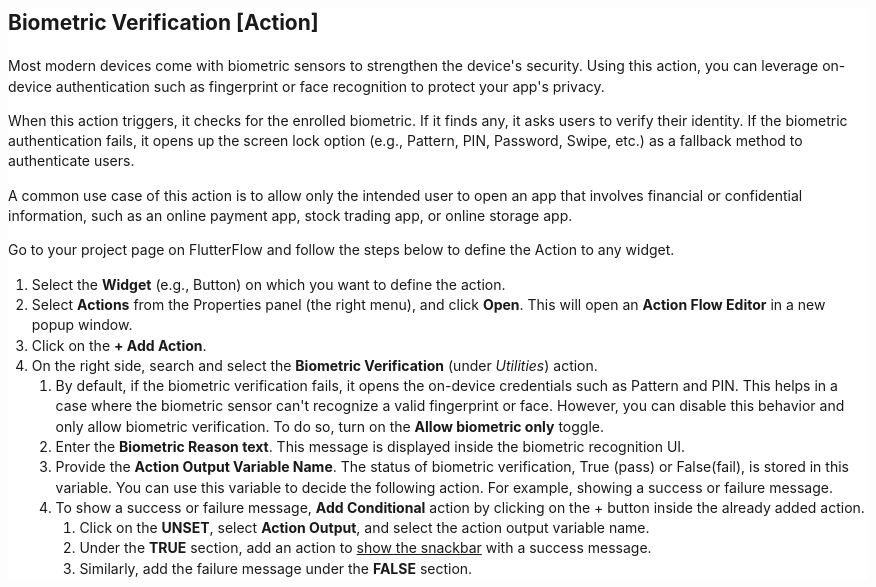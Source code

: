 

## Biometric Verification [Action]

Most modern devices come with biometric sensors to strengthen the device's security. Using this action, you can leverage on-device authentication such as fingerprint or face recognition to protect your app's privacy.

When this action triggers, it checks for the enrolled biometric. If it finds any, it asks users to verify their identity. If the biometric authentication fails, it opens up the screen lock option (e.g., Pattern, PIN, Password, Swipe, etc.) as a fallback method to authenticate users.

A common use case of this action is to allow only the intended user to open an app that involves financial or confidential information, such as an online payment app, stock trading app, or online storage app.

<div style={{
    position: 'relative',
    paddingBottom: 'calc(56.67989417989418% + 41px)', // Keeps the aspect ratio and additional padding
    height: 0,
    width: '100%'}}>
    <iframe 
        src="https://demo.arcade.software/nzMmo0lGgvZ4LybXBSy2?embed&show_copy_link=true"
        title=""
        style={{
            position: 'absolute',
            top: 0,
            left: 0,
            width: '100%',
            height: '100%',
            colorScheme: 'light'
        }}
        frameborder="0"
        loading="lazy"
        webkitAllowFullScreen
        mozAllowFullScreen
        allowFullScreen
        allow="clipboard-write">
    </iframe>
</div>
<p></p>

Go to your project page on FlutterFlow and follow the steps below to define the Action to any widget.

1. Select the **Widget** (e.g., Button) on which you want to define the action.
2. Select **Actions** from the Properties panel (the right menu), and click **Open**. This will open an **Action Flow Editor** in a new popup window.
3. Click on the **+ Add Action**.
4. On the right side, search and select the **Biometric Verification** (under *Utilities*) action.
    1. By default, if the biometric verification fails, it opens the on-device credentials such as Pattern and PIN. This helps in a case where the biometric sensor can't recognize a valid fingerprint or face. However, you can disable this behavior and only allow biometric verification. To do so, turn on the **Allow biometric only** toggle.
    2. Enter the **Biometric Reason text**. This message is displayed inside the biometric recognition UI.
    3. Provide the **Action Output Variable Name**. The status of biometric verification, True (pass) or False(fail), is stored in this variable. You can use this variable to decide the following action. For example, showing a success or failure message.
    4. To show a success or failure message, **Add Conditional** action by clicking on the + button inside the already added action.
        1. Click on the **UNSET**, select **Action Output**, and select the action output variable name.
        2. Under the **TRUE** section, add an action to [show the snackbar](../../../resources/ui/pages/page-elements.md#snackbar) with a success message.
        3. Similarly, add the failure message under the **FALSE** section.
